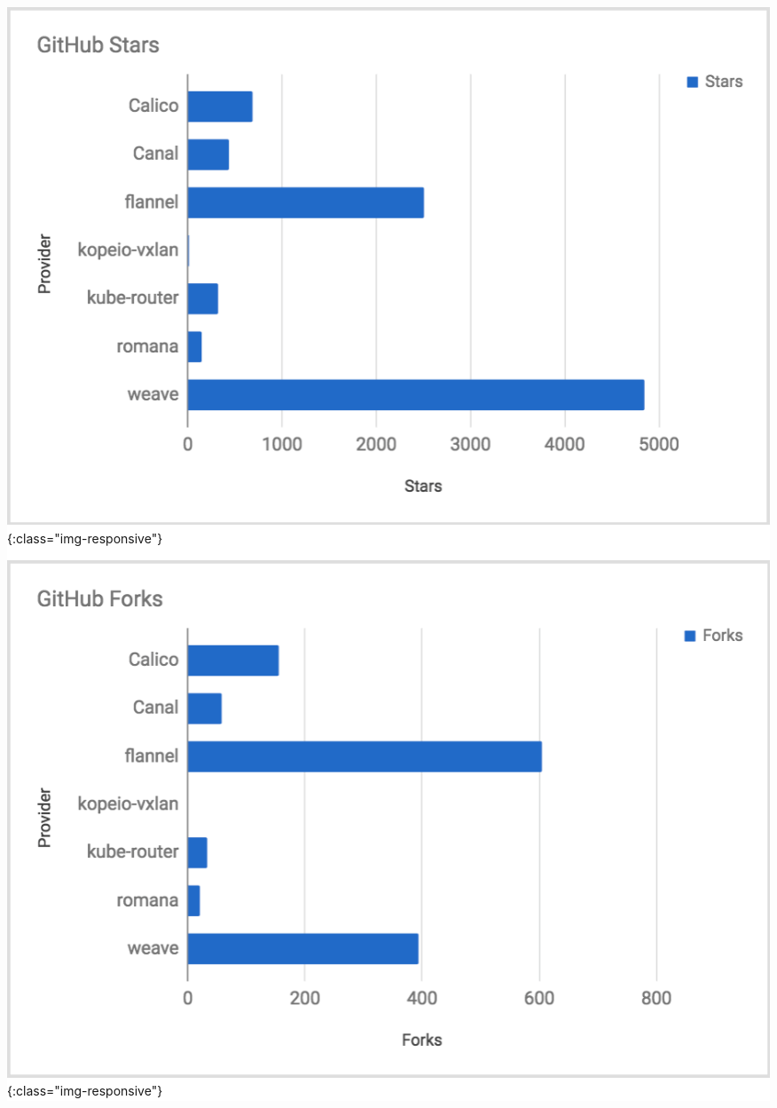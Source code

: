 ![Project Stars](/img/cni-github-03.png){:class="img-responsive"}

![Project Stars](/img/cni-github-02.png){:class="img-responsive"}
